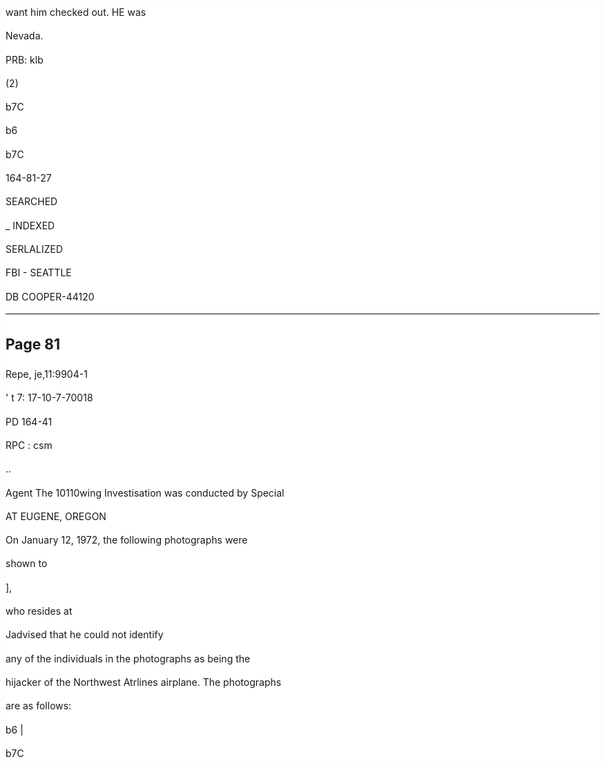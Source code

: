 want him checked out. HE was

Nevada.

PRB: klb

(2)

b7C

b6

b7C

164-81-27

SEARCHED

_ INDEXED

SERLALIZED

FBI - SEATTLE

DB COOPER-44120

---

## Page 81

Repe, je,11:9904-1

' t 7: 17-10-7-70018

PD 164-41

RPC : csm

..

Agent The 10110wing Investisation was conducted by Special

AT EUGENE, OREGON

On January 12, 1972, the following photographs were

shown to

],

who resides at

Jadvised that he could not identify

any of the individuals in the photographs as being the

hijacker of the Northwest Atrlines airplane. The photographs

are as follows:

b6 |

b7C
